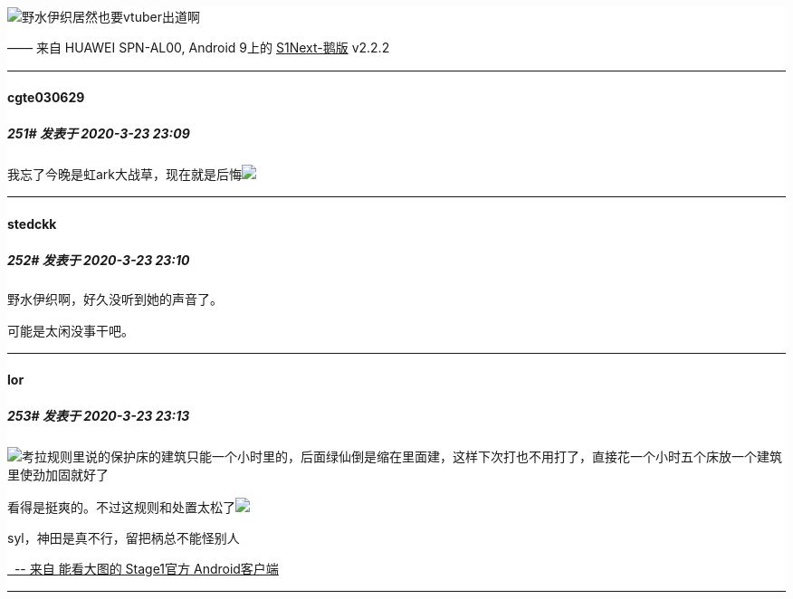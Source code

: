 

<img src="https://p.sda1.dev/0/52a7fc4104c45129721a4d88f94df017/IMG_5872DD2AE981200E26E79CBD44572BDF.jpeg" referrerpolicy="no-referrer">野水伊织居然也要vtuber出道啊

—— 来自 HUAWEI SPN-AL00, Android 9上的 [S1Next-鹅版](https://github.com/ykrank/S1-Next/releases) v2.2.2







-----

####  cgte030629  
##### 251#       发表于 2020-3-23 23:09




我忘了今晚是虹ark大战草，现在就是后悔<img src="https://static.saraba1st.com/image/smiley/face2017/068.png" referrerpolicy="no-referrer">







-----

####  stedckk  
##### 252#       发表于 2020-3-23 23:10




野水伊织啊，好久没听到她的声音了。

可能是太闲没事干吧。







-----

####  lor  
##### 253#       发表于 2020-3-23 23:13



<img src="https://static.saraba1st.com/image/smiley/face2017/028.png" referrerpolicy="no-referrer">考拉规则里说的保护床的建筑只能一个小时里的，后面绿仙倒是缩在里面建，这样下次打也不用打了，直接花一个小时五个床放一个建筑里使劲加固就好了

看得是挺爽的。不过这规则和处置太松了<img src="https://static.saraba1st.com/image/smiley/face2017/020.png" referrerpolicy="no-referrer">

syl，神田是真不行，留把柄总不能怪别人

[  -- 来自 能看大图的 Stage1官方 Android客户端](https://www.coolapk.com/apk/140634)







-----
